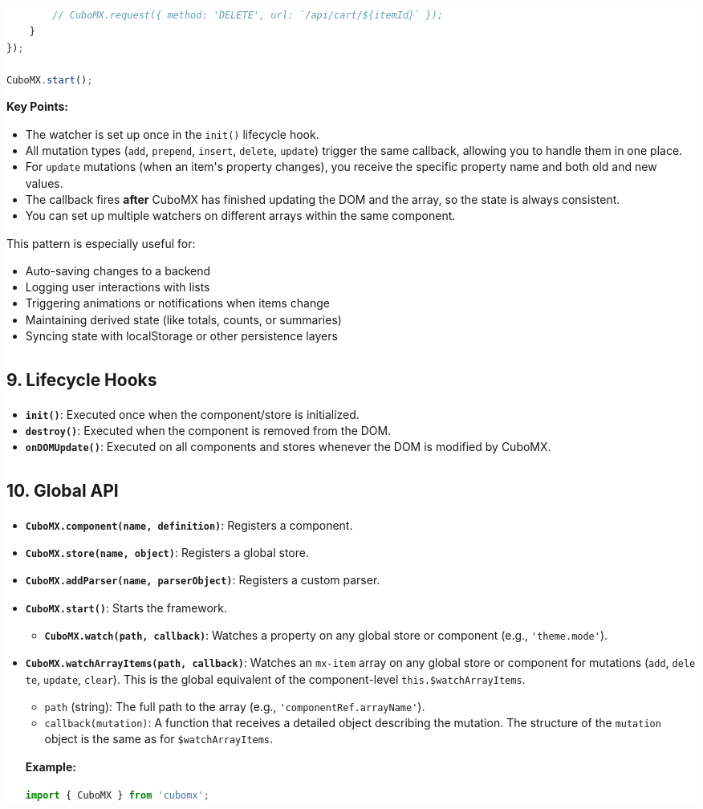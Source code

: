 ```javascript
        // CuboMX.request({ method: 'DELETE', url: `/api/cart/${itemId}` });
    }
});

CuboMX.start();
```

**Key Points:**

-   The watcher is set up once in the `init()` lifecycle hook.
-   All mutation types (`add`, `prepend`, `insert`, `delete`, `update`) trigger the same callback, allowing you to handle them in one place.
-   For `update` mutations (when an item's property changes), you receive the specific property name and both old and new values.
-   The callback fires **after** CuboMX has finished updating the DOM and the array, so the state is always consistent.
-   You can set up multiple watchers on different arrays within the same component.

This pattern is especially useful for:
-   Auto-saving changes to a backend
-   Logging user interactions with lists
-   Triggering animations or notifications when items change
-   Maintaining derived state (like totals, counts, or summaries)
-   Syncing state with localStorage or other persistence layers

## 9. Lifecycle Hooks

-   **`init()`**: Executed once when the component/store is initialized.
-   **`destroy()`**: Executed when the component is removed from the DOM.
-   **`onDOMUpdate()`**: Executed on all components and stores whenever the DOM is modified by CuboMX.

## 10. Global API

-   **`CuboMX.component(name, definition)`**: Registers a component.
-   **`CuboMX.store(name, object)`**: Registers a global store.
-   **`CuboMX.addParser(name, parserObject)`**: Registers a custom parser.
-   **`CuboMX.start()`**: Starts the framework.
    -   **`CuboMX.watch(path, callback)`**: Watches a property on any global store or component (e.g., `'theme.mode'`).

-   **`CuboMX.watchArrayItems(path, callback)`**: Watches an `mx-item` array on any global store or component for mutations (`add`, `delete`, `update`, `clear`). This is the global equivalent of the component-level `this.$watchArrayItems`.
    -   `path` (string): The full path to the array (e.g., `'componentRef.arrayName'`).
    -   `callback(mutation)`: A function that receives a detailed object describing the mutation. The structure of the `mutation` object is the same as for `$watchArrayItems`.

    **Example:**

    ```javascript
    import { CuboMX } from 'cubomx';
